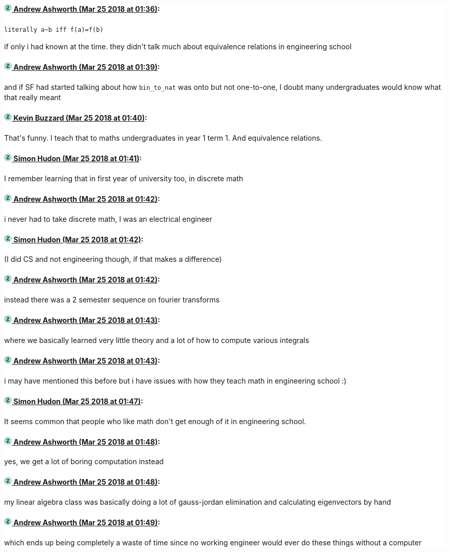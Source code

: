 #### [![Click to go to Zulip](../../assets/img/zulip2.png) Andrew Ashworth (Mar 25 2018 at 01:36)](https://leanprover.zulipchat.com/#narrow/stream/113488-general/topic/nearly%20no_confusion/near/124169245):
```quote
literally a~b iff f(a)=f(b)
```
if only i had known at the time. they didn't talk much about equivalence relations in engineering school

#### [![Click to go to Zulip](../../assets/img/zulip2.png) Andrew Ashworth (Mar 25 2018 at 01:39)](https://leanprover.zulipchat.com/#narrow/stream/113488-general/topic/nearly%20no_confusion/near/124169303):
and if SF had started talking about how `bin_to_nat` was onto but not one-to-one, I doubt many undergraduates would know what that really meant

#### [![Click to go to Zulip](../../assets/img/zulip2.png) Kevin Buzzard (Mar 25 2018 at 01:40)](https://leanprover.zulipchat.com/#narrow/stream/113488-general/topic/nearly%20no_confusion/near/124169359):
That's funny. I teach that to maths undergraduates in year 1 term 1. And equivalence relations.

#### [![Click to go to Zulip](../../assets/img/zulip2.png) Simon Hudon (Mar 25 2018 at 01:41)](https://leanprover.zulipchat.com/#narrow/stream/113488-general/topic/nearly%20no_confusion/near/124169369):
I remember learning that in first year of university too, in discrete math

#### [![Click to go to Zulip](../../assets/img/zulip2.png) Andrew Ashworth (Mar 25 2018 at 01:42)](https://leanprover.zulipchat.com/#narrow/stream/113488-general/topic/nearly%20no_confusion/near/124169410):
i never had to take discrete math, I was an electrical engineer

#### [![Click to go to Zulip](../../assets/img/zulip2.png) Simon Hudon (Mar 25 2018 at 01:42)](https://leanprover.zulipchat.com/#narrow/stream/113488-general/topic/nearly%20no_confusion/near/124169411):
(I did CS and not engineering though, if that makes a difference)

#### [![Click to go to Zulip](../../assets/img/zulip2.png) Andrew Ashworth (Mar 25 2018 at 01:42)](https://leanprover.zulipchat.com/#narrow/stream/113488-general/topic/nearly%20no_confusion/near/124169412):
instead there was a 2 semester sequence on fourier transforms

#### [![Click to go to Zulip](../../assets/img/zulip2.png) Andrew Ashworth (Mar 25 2018 at 01:43)](https://leanprover.zulipchat.com/#narrow/stream/113488-general/topic/nearly%20no_confusion/near/124169419):
where we basically learned very little theory and a lot of how to compute various integrals

#### [![Click to go to Zulip](../../assets/img/zulip2.png) Andrew Ashworth (Mar 25 2018 at 01:43)](https://leanprover.zulipchat.com/#narrow/stream/113488-general/topic/nearly%20no_confusion/near/124169421):
i may have mentioned this before but i have issues with how they teach math in engineering school :)

#### [![Click to go to Zulip](../../assets/img/zulip2.png) Simon Hudon (Mar 25 2018 at 01:47)](https://leanprover.zulipchat.com/#narrow/stream/113488-general/topic/nearly%20no_confusion/near/124169534):
It seems common that people who like math don't get enough of it in engineering school.

#### [![Click to go to Zulip](../../assets/img/zulip2.png) Andrew Ashworth (Mar 25 2018 at 01:48)](https://leanprover.zulipchat.com/#narrow/stream/113488-general/topic/nearly%20no_confusion/near/124169556):
yes, we get a lot of boring computation instead

#### [![Click to go to Zulip](../../assets/img/zulip2.png) Andrew Ashworth (Mar 25 2018 at 01:48)](https://leanprover.zulipchat.com/#narrow/stream/113488-general/topic/nearly%20no_confusion/near/124169584):
my linear algebra class was basically doing a lot of gauss-jordan elimination and calculating eigenvectors by hand

#### [![Click to go to Zulip](../../assets/img/zulip2.png) Andrew Ashworth (Mar 25 2018 at 01:49)](https://leanprover.zulipchat.com/#narrow/stream/113488-general/topic/nearly%20no_confusion/near/124169601):
which ends up being completely a waste of time since no working engineer would ever do these things without a computer
